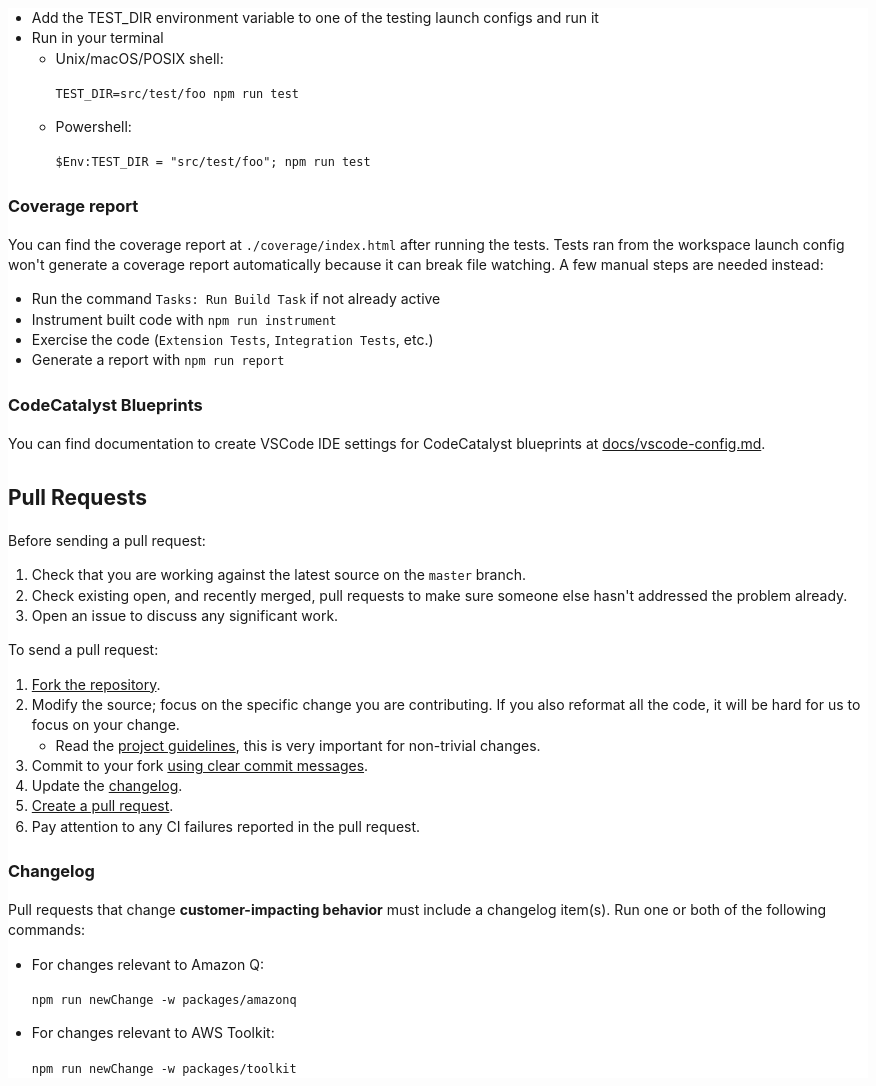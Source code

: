 -   Add the TEST_DIR environment variable to one of the testing launch configs and run it
-   Run in your terminal
    -   Unix/macOS/POSIX shell:
        ```
        TEST_DIR=src/test/foo npm run test
        ```
    -   Powershell:
        ```
        $Env:TEST_DIR = "src/test/foo"; npm run test
        ```

### Coverage report

You can find the coverage report at `./coverage/index.html` after running the tests. Tests ran from the workspace launch config won't generate a coverage report automatically because it can break file watching. A few manual steps are needed instead:

-   Run the command `Tasks: Run Build Task` if not already active
-   Instrument built code with `npm run instrument`
-   Exercise the code (`Extension Tests`, `Integration Tests`, etc.)
-   Generate a report with `npm run report`

### CodeCatalyst Blueprints

You can find documentation to create VSCode IDE settings for CodeCatalyst blueprints at [docs/vscode-config.md](./docs/vscode-config.md).

## Pull Requests

Before sending a pull request:

1. Check that you are working against the latest source on the `master` branch.
2. Check existing open, and recently merged, pull requests to make sure someone else hasn't addressed the problem already.
3. Open an issue to discuss any significant work.

To send a pull request:

1. [Fork the repository](https://help.github.com/articles/fork-a-repo/).
2. Modify the source; focus on the specific change you are contributing. If you also reformat all the code, it will be hard for us to focus on your change.
    - Read the [project guidelines](#guidelines), this is very important for non-trivial changes.
3. Commit to your fork [using clear commit messages](#commit-messages).
4. Update the [changelog](#changelog).
5. [Create a pull request](https://help.github.com/articles/creating-a-pull-request/).
6. Pay attention to any CI failures reported in the pull request.

### Changelog

Pull requests that change **customer-impacting behavior** must include a changelog item(s). Run one
or both of the following commands:

-   For changes relevant to Amazon Q:
    ```
    npm run newChange -w packages/amazonq
    ```
-   For changes relevant to AWS Toolkit:
    ```
    npm run newChange -w packages/toolkit
    ```
